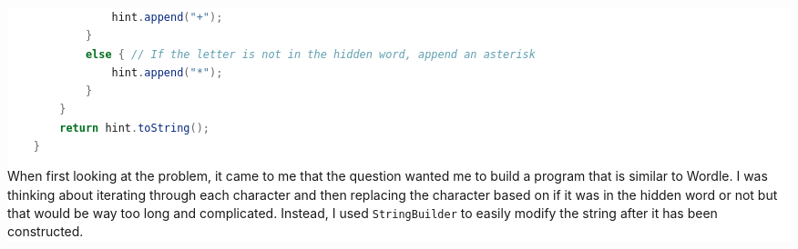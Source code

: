 ```cs
                hint.append("+");
            } 
            else { // If the letter is not in the hidden word, append an asterisk
                hint.append("*");
            }
        }
        return hint.toString();
    }
```

When first looking at the problem, it came to me that the question wanted me to build a program that is similar to Wordle. I was thinking about iterating through each character and then replacing the character based on if it was in the hidden word or not but that would be way too long and complicated. Instead, I used `StringBuilder` to easily modify the string after it has been constructed. 


